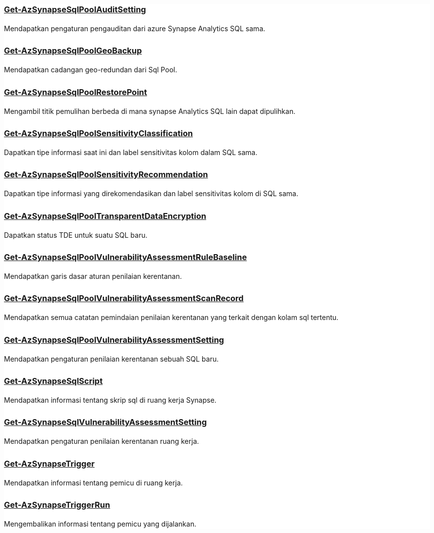 ### [Get-AzSynapseSqlPoolAuditSetting](Get-AzSynapseSqlPoolAuditSetting.md)
Mendapatkan pengaturan pengauditan dari azure Synapse Analytics SQL sama.

### [Get-AzSynapseSqlPoolGeoBackup](Get-AzSynapseSqlPoolGeoBackup.md)
Mendapatkan cadangan geo-redundan dari Sql Pool.

### [Get-AzSynapseSqlPoolRestorePoint](Get-AzSynapseSqlPoolRestorePoint.md)
Mengambil titik pemulihan berbeda di mana synapse Analytics SQL lain dapat dipulihkan.

### [Get-AzSynapseSqlPoolSensitivityClassification](Get-AzSynapseSqlPoolSensitivityClassification.md)
Dapatkan tipe informasi saat ini dan label sensitivitas kolom dalam SQL sama.

### [Get-AzSynapseSqlPoolSensitivityRecommendation](Get-AzSynapseSqlPoolSensitivityRecommendation.md)
Dapatkan tipe informasi yang direkomendasikan dan label sensitivitas kolom di SQL sama.

### [Get-AzSynapseSqlPoolTransparentDataEncryption](Get-AzSynapseSqlPoolTransparentDataEncryption.md)
Dapatkan status TDE untuk suatu SQL baru.

### [Get-AzSynapseSqlPoolVulnerabilityAssessmentRuleBaseline](Get-AzSynapseSqlPoolVulnerabilityAssessmentRuleBaseline.md)
Mendapatkan garis dasar aturan penilaian kerentanan.

### [Get-AzSynapseSqlPoolVulnerabilityAssessmentScanRecord](Get-AzSynapseSqlPoolVulnerabilityAssessmentScanRecord.md)
Mendapatkan semua catatan pemindaian penilaian kerentanan yang terkait dengan kolam sql tertentu.

### [Get-AzSynapseSqlPoolVulnerabilityAssessmentSetting](Get-AzSynapseSqlPoolVulnerabilityAssessmentSetting.md)
Mendapatkan pengaturan penilaian kerentanan sebuah SQL baru.

### [Get-AzSynapseSqlScript](Get-AzSynapseSqlScript.md)
Mendapatkan informasi tentang skrip sql di ruang kerja Synapse.

### [Get-AzSynapseSqlVulnerabilityAssessmentSetting](Get-AzSynapseSqlVulnerabilityAssessmentSetting.md)
Mendapatkan pengaturan penilaian kerentanan ruang kerja.

### [Get-AzSynapseTrigger](Get-AzSynapseTrigger.md)
Mendapatkan informasi tentang pemicu di ruang kerja.

### [Get-AzSynapseTriggerRun](Get-AzSynapseTriggerRun.md)
Mengembalikan informasi tentang pemicu yang dijalankan.
